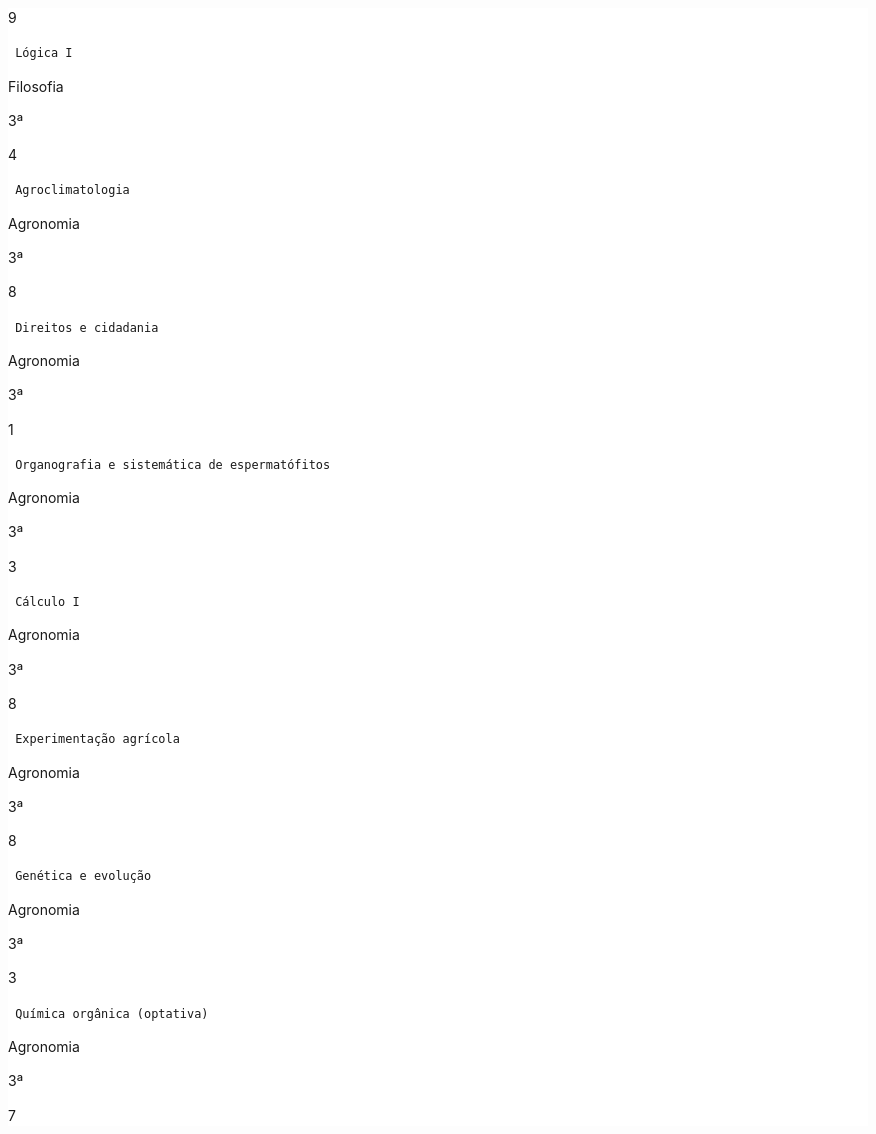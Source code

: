    9

     Lógica I

   Filosofia

   3ª

   4

     Agroclimatologia

   Agronomia

   3ª

   8

     Direitos e cidadania

   Agronomia

   3ª

   1

     Organografia e sistemática de espermatófitos

   Agronomia

   3ª

   3

     Cálculo I

   Agronomia

   3ª

   8

     Experimentação agrícola

   Agronomia

   3ª

   8

     Genética e evolução

   Agronomia

   3ª

   3

     Química orgânica (optativa)

   Agronomia

   3ª

   7
